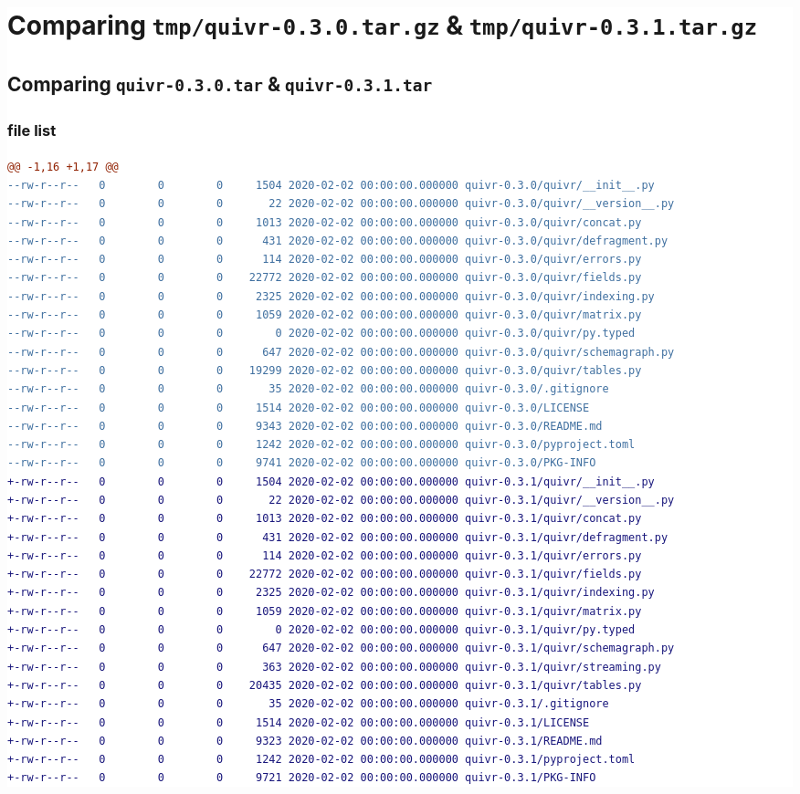 # Comparing `tmp/quivr-0.3.0.tar.gz` & `tmp/quivr-0.3.1.tar.gz`

## Comparing `quivr-0.3.0.tar` & `quivr-0.3.1.tar`

### file list

```diff
@@ -1,16 +1,17 @@
--rw-r--r--   0        0        0     1504 2020-02-02 00:00:00.000000 quivr-0.3.0/quivr/__init__.py
--rw-r--r--   0        0        0       22 2020-02-02 00:00:00.000000 quivr-0.3.0/quivr/__version__.py
--rw-r--r--   0        0        0     1013 2020-02-02 00:00:00.000000 quivr-0.3.0/quivr/concat.py
--rw-r--r--   0        0        0      431 2020-02-02 00:00:00.000000 quivr-0.3.0/quivr/defragment.py
--rw-r--r--   0        0        0      114 2020-02-02 00:00:00.000000 quivr-0.3.0/quivr/errors.py
--rw-r--r--   0        0        0    22772 2020-02-02 00:00:00.000000 quivr-0.3.0/quivr/fields.py
--rw-r--r--   0        0        0     2325 2020-02-02 00:00:00.000000 quivr-0.3.0/quivr/indexing.py
--rw-r--r--   0        0        0     1059 2020-02-02 00:00:00.000000 quivr-0.3.0/quivr/matrix.py
--rw-r--r--   0        0        0        0 2020-02-02 00:00:00.000000 quivr-0.3.0/quivr/py.typed
--rw-r--r--   0        0        0      647 2020-02-02 00:00:00.000000 quivr-0.3.0/quivr/schemagraph.py
--rw-r--r--   0        0        0    19299 2020-02-02 00:00:00.000000 quivr-0.3.0/quivr/tables.py
--rw-r--r--   0        0        0       35 2020-02-02 00:00:00.000000 quivr-0.3.0/.gitignore
--rw-r--r--   0        0        0     1514 2020-02-02 00:00:00.000000 quivr-0.3.0/LICENSE
--rw-r--r--   0        0        0     9343 2020-02-02 00:00:00.000000 quivr-0.3.0/README.md
--rw-r--r--   0        0        0     1242 2020-02-02 00:00:00.000000 quivr-0.3.0/pyproject.toml
--rw-r--r--   0        0        0     9741 2020-02-02 00:00:00.000000 quivr-0.3.0/PKG-INFO
+-rw-r--r--   0        0        0     1504 2020-02-02 00:00:00.000000 quivr-0.3.1/quivr/__init__.py
+-rw-r--r--   0        0        0       22 2020-02-02 00:00:00.000000 quivr-0.3.1/quivr/__version__.py
+-rw-r--r--   0        0        0     1013 2020-02-02 00:00:00.000000 quivr-0.3.1/quivr/concat.py
+-rw-r--r--   0        0        0      431 2020-02-02 00:00:00.000000 quivr-0.3.1/quivr/defragment.py
+-rw-r--r--   0        0        0      114 2020-02-02 00:00:00.000000 quivr-0.3.1/quivr/errors.py
+-rw-r--r--   0        0        0    22772 2020-02-02 00:00:00.000000 quivr-0.3.1/quivr/fields.py
+-rw-r--r--   0        0        0     2325 2020-02-02 00:00:00.000000 quivr-0.3.1/quivr/indexing.py
+-rw-r--r--   0        0        0     1059 2020-02-02 00:00:00.000000 quivr-0.3.1/quivr/matrix.py
+-rw-r--r--   0        0        0        0 2020-02-02 00:00:00.000000 quivr-0.3.1/quivr/py.typed
+-rw-r--r--   0        0        0      647 2020-02-02 00:00:00.000000 quivr-0.3.1/quivr/schemagraph.py
+-rw-r--r--   0        0        0      363 2020-02-02 00:00:00.000000 quivr-0.3.1/quivr/streaming.py
+-rw-r--r--   0        0        0    20435 2020-02-02 00:00:00.000000 quivr-0.3.1/quivr/tables.py
+-rw-r--r--   0        0        0       35 2020-02-02 00:00:00.000000 quivr-0.3.1/.gitignore
+-rw-r--r--   0        0        0     1514 2020-02-02 00:00:00.000000 quivr-0.3.1/LICENSE
+-rw-r--r--   0        0        0     9323 2020-02-02 00:00:00.000000 quivr-0.3.1/README.md
+-rw-r--r--   0        0        0     1242 2020-02-02 00:00:00.000000 quivr-0.3.1/pyproject.toml
+-rw-r--r--   0        0        0     9721 2020-02-02 00:00:00.000000 quivr-0.3.1/PKG-INFO
```
